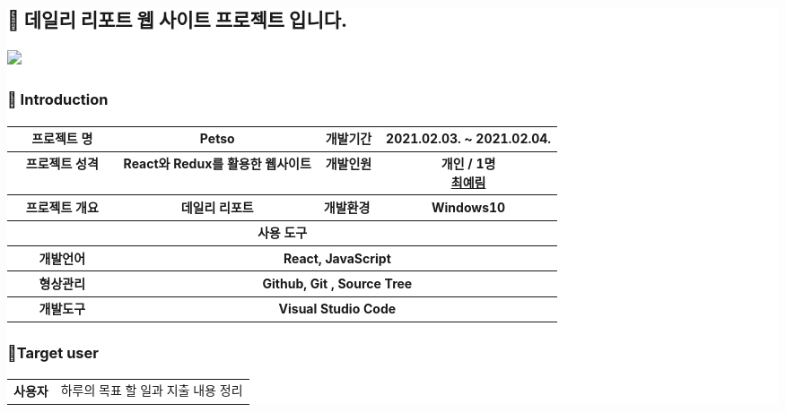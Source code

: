 ## 🐶 데일리 리포트 웹 사이트 프로젝트 입니다. 

<img src="https://user-images.githubusercontent.com/67423172/106917760-ebba5f00-674b-11eb-8daf-4d7569e2e032.jpg"></img>

### 👋 Introduction
<table>
    <tr>
        <th width="20%">프로젝트 명 </th>
        <th>Petso</th>
        <th>개발기간</th>
        <th>2021.02.03. ~ 2021.02.04.</th>
    </tr>
    <tr>
        <th>프로젝트 성격</th>
        <th>React와 Redux를 활용한 웹사이트</th>
        <th>개발인원</th>
        <th>개인 / 1명<br>
            <a href="https://github.com/Yerim-Choi">최예림</a> 
        </th>
    </tr>
    <tr>
        <th>프로젝트 개요</th>
        <th>데일리 리포트</th>
        <th>개발환경&nbsp;</th>
        <th>Windows10</th>
    </tr>
    <tr>
        <th colspan="5">사용 도구</th>
    </tr>
    <tr>
        <th>개발언어</th>
        <th colspan="3">React, JavaScript </th>
    </tr>
    <tr>
        <th>형상관리</th>
        <th colspan="3">Github, Git , Source Tree</th>
    </tr>
    <tr>
        <th>개발도구</th>
        <th colspan="3">Visual Studio Code</th>
    </tr>
</table>



### 🙋Target user
<table>
    <tr>
        <th>사용자</th>
        <td>하루의 목표 할 일과 지출 내용 정리</td>
    </tr>
</table>
